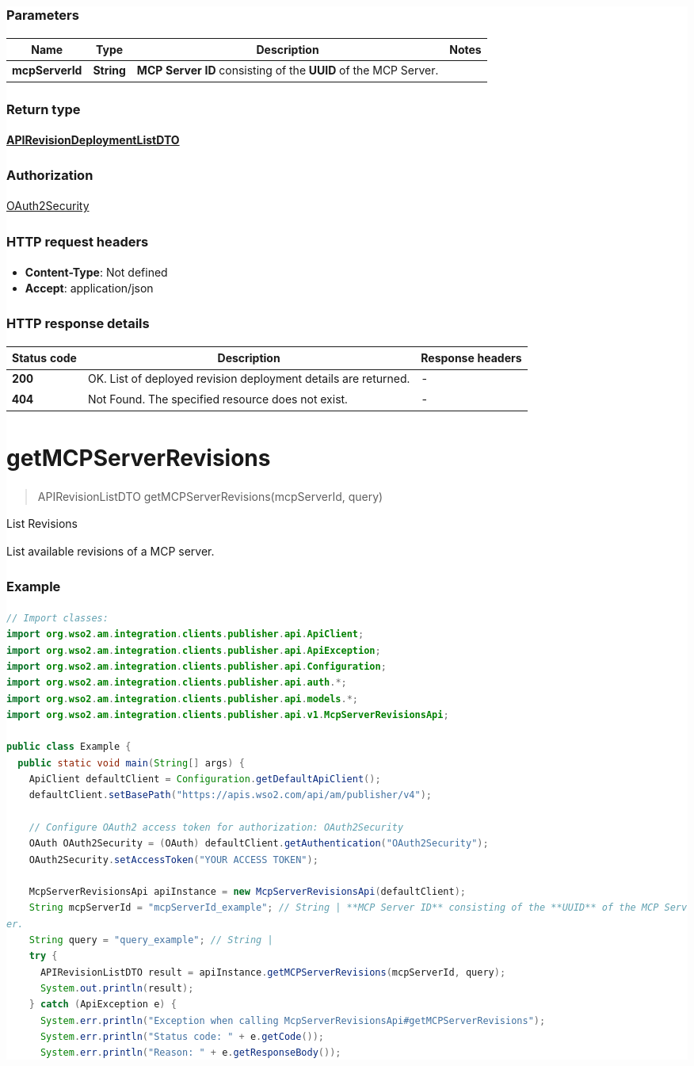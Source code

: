 ### Parameters

Name | Type | Description  | Notes
------------- | ------------- | ------------- | -------------
 **mcpServerId** | **String**| **MCP Server ID** consisting of the **UUID** of the MCP Server.  |

### Return type

[**APIRevisionDeploymentListDTO**](APIRevisionDeploymentListDTO.md)

### Authorization

[OAuth2Security](../README.md#OAuth2Security)

### HTTP request headers

 - **Content-Type**: Not defined
 - **Accept**: application/json

### HTTP response details
| Status code | Description | Response headers |
|-------------|-------------|------------------|
**200** | OK. List of deployed revision deployment details are returned.  |  -  |
**404** | Not Found. The specified resource does not exist. |  -  |

<a name="getMCPServerRevisions"></a>
# **getMCPServerRevisions**
> APIRevisionListDTO getMCPServerRevisions(mcpServerId, query)

List Revisions

List available revisions of a MCP server. 

### Example
```java
// Import classes:
import org.wso2.am.integration.clients.publisher.api.ApiClient;
import org.wso2.am.integration.clients.publisher.api.ApiException;
import org.wso2.am.integration.clients.publisher.api.Configuration;
import org.wso2.am.integration.clients.publisher.api.auth.*;
import org.wso2.am.integration.clients.publisher.api.models.*;
import org.wso2.am.integration.clients.publisher.api.v1.McpServerRevisionsApi;

public class Example {
  public static void main(String[] args) {
    ApiClient defaultClient = Configuration.getDefaultApiClient();
    defaultClient.setBasePath("https://apis.wso2.com/api/am/publisher/v4");
    
    // Configure OAuth2 access token for authorization: OAuth2Security
    OAuth OAuth2Security = (OAuth) defaultClient.getAuthentication("OAuth2Security");
    OAuth2Security.setAccessToken("YOUR ACCESS TOKEN");

    McpServerRevisionsApi apiInstance = new McpServerRevisionsApi(defaultClient);
    String mcpServerId = "mcpServerId_example"; // String | **MCP Server ID** consisting of the **UUID** of the MCP Server. 
    String query = "query_example"; // String | 
    try {
      APIRevisionListDTO result = apiInstance.getMCPServerRevisions(mcpServerId, query);
      System.out.println(result);
    } catch (ApiException e) {
      System.err.println("Exception when calling McpServerRevisionsApi#getMCPServerRevisions");
      System.err.println("Status code: " + e.getCode());
      System.err.println("Reason: " + e.getResponseBody());
```